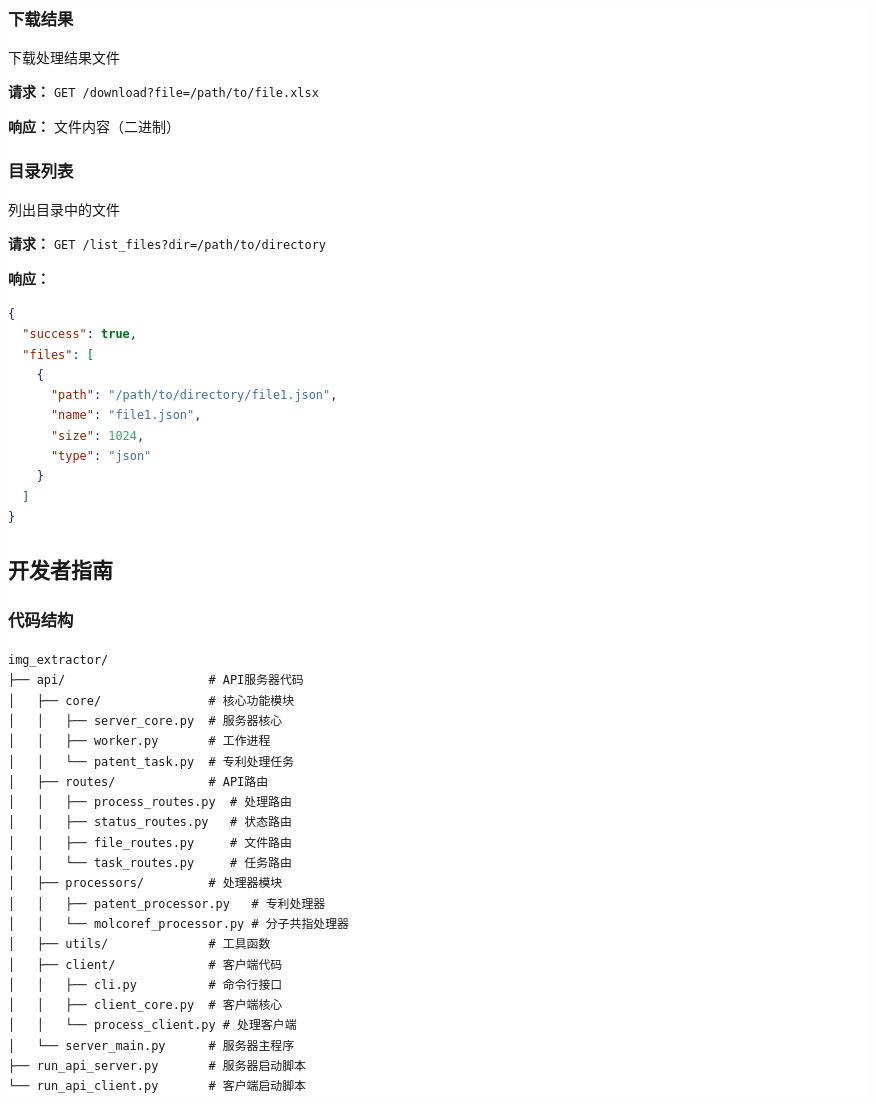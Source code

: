 ### 下载结果

下载处理结果文件

**请求：** `GET /download?file=/path/to/file.xlsx`

**响应：**
文件内容（二进制）

### 目录列表

列出目录中的文件

**请求：** `GET /list_files?dir=/path/to/directory`

**响应：**
```json
{
  "success": true,
  "files": [
    {
      "path": "/path/to/directory/file1.json",
      "name": "file1.json",
      "size": 1024,
      "type": "json"
    }
  ]
}
```

## 开发者指南

### 代码结构

```
img_extractor/
├── api/                    # API服务器代码
│   ├── core/               # 核心功能模块
│   │   ├── server_core.py  # 服务器核心
│   │   ├── worker.py       # 工作进程
│   │   └── patent_task.py  # 专利处理任务
│   ├── routes/             # API路由
│   │   ├── process_routes.py  # 处理路由
│   │   ├── status_routes.py   # 状态路由
│   │   ├── file_routes.py     # 文件路由
│   │   └── task_routes.py     # 任务路由
│   ├── processors/         # 处理器模块
│   │   ├── patent_processor.py   # 专利处理器
│   │   └── molcoref_processor.py # 分子共指处理器
│   ├── utils/              # 工具函数
│   ├── client/             # 客户端代码
│   │   ├── cli.py          # 命令行接口
│   │   ├── client_core.py  # 客户端核心
│   │   └── process_client.py # 处理客户端
│   └── server_main.py      # 服务器主程序
├── run_api_server.py       # 服务器启动脚本
└── run_api_client.py       # 客户端启动脚本
```

